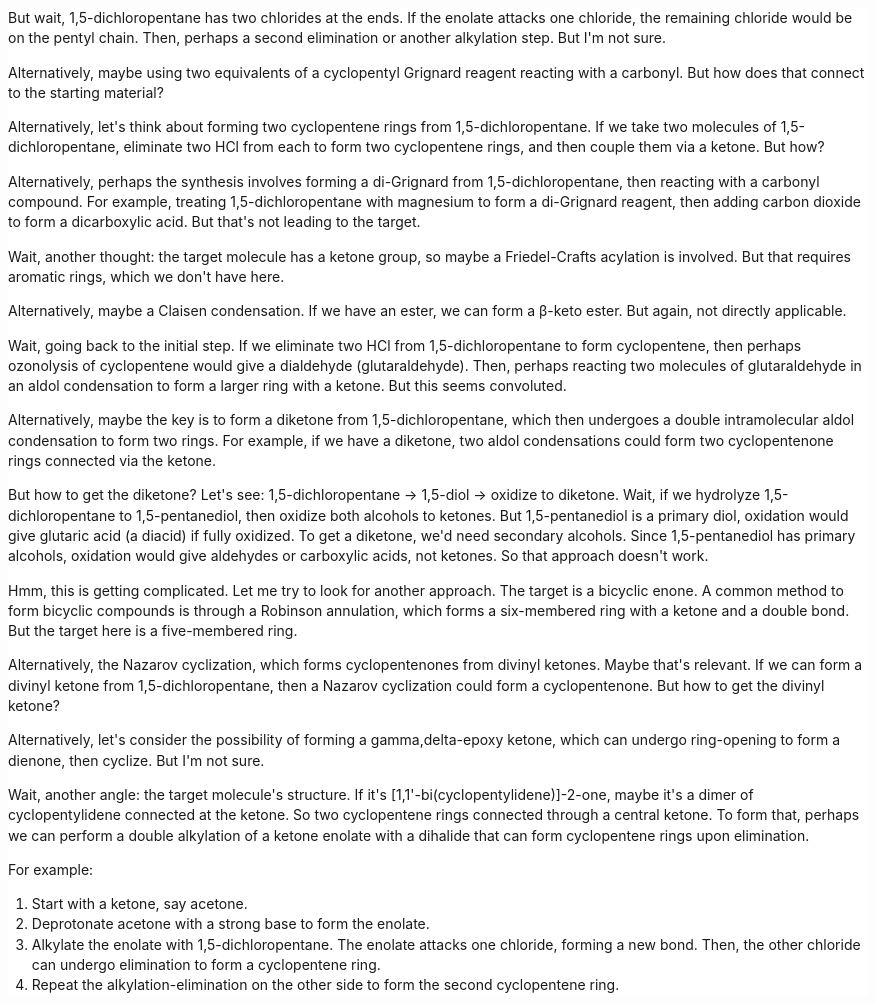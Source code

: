 But wait, 1,5-dichloropentane has two chlorides at the ends. If the enolate attacks one chloride, the remaining chloride would be on the pentyl chain. Then, perhaps a second elimination or another alkylation step. But I'm not sure.

Alternatively, maybe using two equivalents of a cyclopentyl Grignard reagent reacting with a carbonyl. But how does that connect to the starting material?

Alternatively, let's think about forming two cyclopentene rings from 1,5-dichloropentane. If we take two molecules of 1,5-dichloropentane, eliminate two HCl from each to form two cyclopentene rings, and then couple them via a ketone. But how?

Alternatively, perhaps the synthesis involves forming a di-Grignard from 1,5-dichloropentane, then reacting with a carbonyl compound. For example, treating 1,5-dichloropentane with magnesium to form a di-Grignard reagent, then adding carbon dioxide to form a dicarboxylic acid. But that's not leading to the target.

Wait, another thought: the target molecule has a ketone group, so maybe a Friedel-Crafts acylation is involved. But that requires aromatic rings, which we don't have here.

Alternatively, maybe a Claisen condensation. If we have an ester, we can form a β-keto ester. But again, not directly applicable.

Wait, going back to the initial step. If we eliminate two HCl from 1,5-dichloropentane to form cyclopentene, then perhaps ozonolysis of cyclopentene would give a dialdehyde (glutaraldehyde). Then, perhaps reacting two molecules of glutaraldehyde in an aldol condensation to form a larger ring with a ketone. But this seems convoluted.

Alternatively, maybe the key is to form a diketone from 1,5-dichloropentane, which then undergoes a double intramolecular aldol condensation to form two rings. For example, if we have a diketone, two aldol condensations could form two cyclopentenone rings connected via the ketone.

But how to get the diketone? Let's see: 1,5-dichloropentane → 1,5-diol → oxidize to diketone. Wait, if we hydrolyze 1,5-dichloropentane to 1,5-pentanediol, then oxidize both alcohols to ketones. But 1,5-pentanediol is a primary diol, oxidation would give glutaric acid (a diacid) if fully oxidized. To get a diketone, we'd need secondary alcohols. Since 1,5-pentanediol has primary alcohols, oxidation would give aldehydes or carboxylic acids, not ketones. So that approach doesn't work.

Hmm, this is getting complicated. Let me try to look for another approach. The target is a bicyclic enone. A common method to form bicyclic compounds is through a Robinson annulation, which forms a six-membered ring with a ketone and a double bond. But the target here is a five-membered ring.

Alternatively, the Nazarov cyclization, which forms cyclopentenones from divinyl ketones. Maybe that's relevant. If we can form a divinyl ketone from 1,5-dichloropentane, then a Nazarov cyclization could form a cyclopentenone. But how to get the divinyl ketone?

Alternatively, let's consider the possibility of forming a gamma,delta-epoxy ketone, which can undergo ring-opening to form a dienone, then cyclize. But I'm not sure.

Wait, another angle: the target molecule's structure. If it's [1,1'-bi(cyclopentylidene)]-2-one, maybe it's a dimer of cyclopentylidene connected at the ketone. So two cyclopentene rings connected through a central ketone. To form that, perhaps we can perform a double alkylation of a ketone enolate with a dihalide that can form cyclopentene rings upon elimination.

For example:

1. Start with a ketone, say acetone.
2. Deprotonate acetone with a strong base to form the enolate.
3. Alkylate the enolate with 1,5-dichloropentane. The enolate attacks one chloride, forming a new bond. Then, the other chloride can undergo elimination to form a cyclopentene ring.
4. Repeat the alkylation-elimination on the other side to form the second cyclopentene ring.
